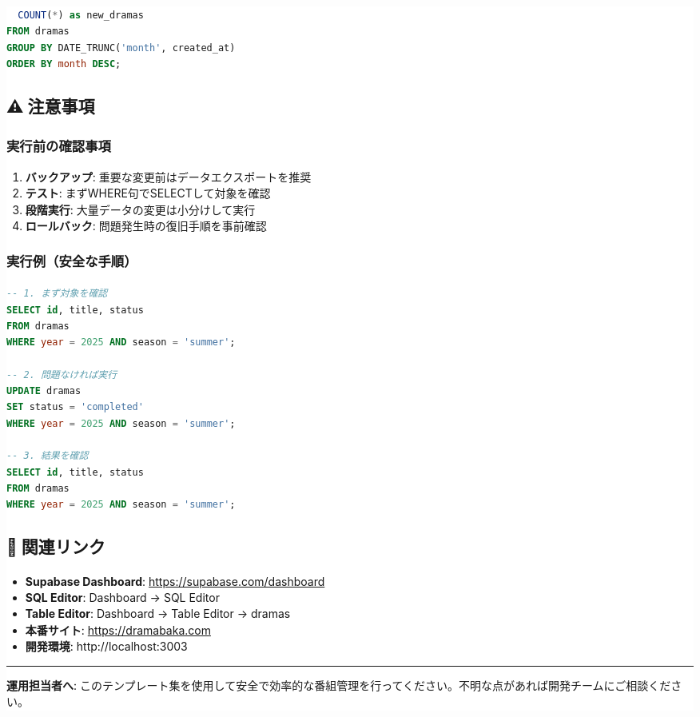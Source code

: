 ```sql
  COUNT(*) as new_dramas
FROM dramas 
GROUP BY DATE_TRUNC('month', created_at)
ORDER BY month DESC;
```

## ⚠️ 注意事項

### 実行前の確認事項
1. **バックアップ**: 重要な変更前はデータエクスポートを推奨
2. **テスト**: まずWHERE句でSELECTして対象を確認
3. **段階実行**: 大量データの変更は小分けして実行
4. **ロールバック**: 問題発生時の復旧手順を事前確認

### 実行例（安全な手順）
```sql
-- 1. まず対象を確認
SELECT id, title, status 
FROM dramas 
WHERE year = 2025 AND season = 'summer';

-- 2. 問題なければ実行
UPDATE dramas 
SET status = 'completed' 
WHERE year = 2025 AND season = 'summer';

-- 3. 結果を確認
SELECT id, title, status 
FROM dramas 
WHERE year = 2025 AND season = 'summer';
```

## 🔗 関連リンク

- **Supabase Dashboard**: https://supabase.com/dashboard
- **SQL Editor**: Dashboard → SQL Editor
- **Table Editor**: Dashboard → Table Editor → dramas
- **本番サイト**: https://dramabaka.com
- **開発環境**: http://localhost:3003

---

**運用担当者へ**: このテンプレート集を使用して安全で効率的な番組管理を行ってください。不明な点があれば開発チームにご相談ください。